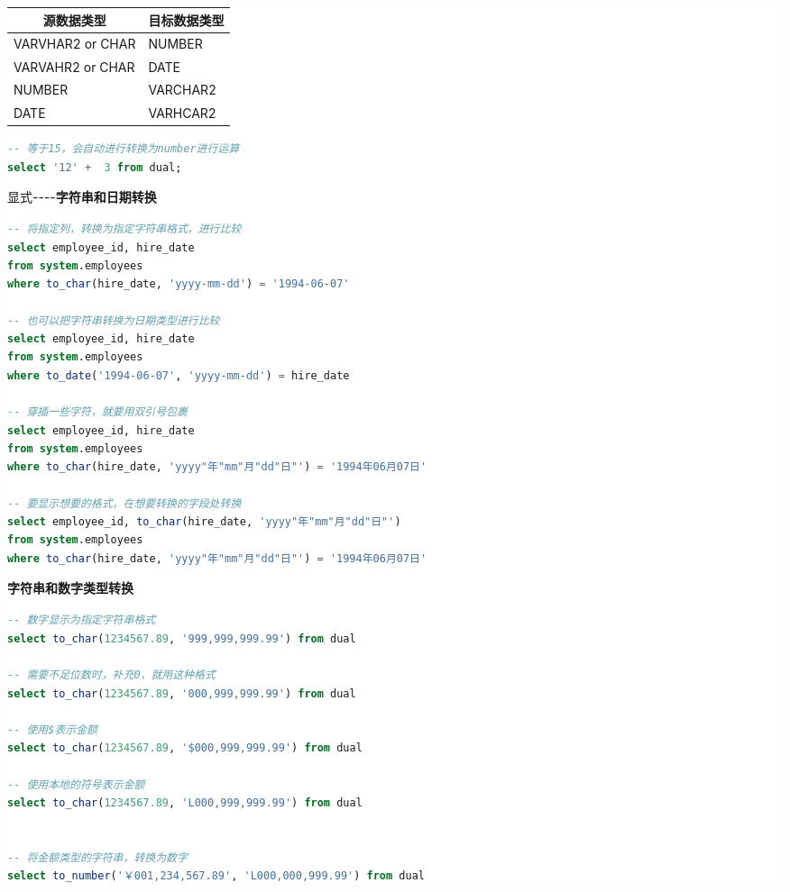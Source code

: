 | 源数据类型       | 目标数据类型 |
| ---------------- | ------------ |
| VARVHAR2 or CHAR | NUMBER       |
| VARVAHR2 or CHAR | DATE         |
| NUMBER           | VARCHAR2     |
| DATE             | VARHCAR2     |

```sql
-- 等于15，会自动进行转换为number进行运算
select '12' +  3 from dual;
```



显式----**字符串和日期转换**

```sql
-- 将指定列，转换为指定字符串格式，进行比较
select employee_id, hire_date
from system.employees
where to_char(hire_date, 'yyyy-mm-dd') = '1994-06-07'

-- 也可以把字符串转换为日期类型进行比较
select employee_id, hire_date
from system.employees
where to_date('1994-06-07', 'yyyy-mm-dd') = hire_date

-- 穿插一些字符，就要用双引号包裹
select employee_id, hire_date
from system.employees
where to_char(hire_date, 'yyyy"年"mm"月"dd"日"') = '1994年06月07日'

-- 要显示想要的格式，在想要转换的字段处转换
select employee_id, to_char(hire_date, 'yyyy"年"mm"月"dd"日"')
from system.employees
where to_char(hire_date, 'yyyy"年"mm"月"dd"日"') = '1994年06月07日'
```

**字符串和数字类型转换**

```sql
-- 数字显示为指定字符串格式
select to_char(1234567.89, '999,999,999.99') from dual

-- 需要不足位数时，补充0，就用这种格式
select to_char(1234567.89, '000,999,999.99') from dual

-- 使用$表示金额
select to_char(1234567.89, '$000,999,999.99') from dual

-- 使用本地的符号表示金额
select to_char(1234567.89, 'L000,999,999.99') from dual


-- 将金额类型的字符串，转换为数字
select to_number('￥001,234,567.89', 'L000,000,999.99') from dual

```
